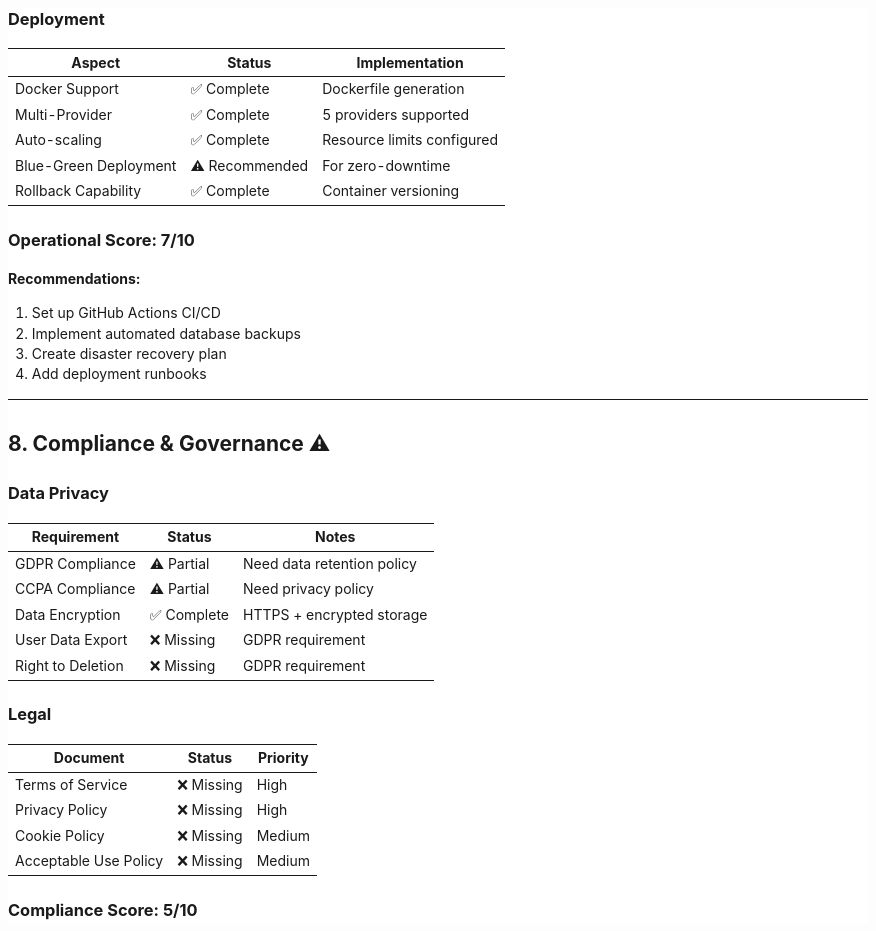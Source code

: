 ### Deployment

| Aspect | Status | Implementation |
|--------|--------|----------------|
| Docker Support | ✅ Complete | Dockerfile generation |
| Multi-Provider | ✅ Complete | 5 providers supported |
| Auto-scaling | ✅ Complete | Resource limits configured |
| Blue-Green Deployment | ⚠️ Recommended | For zero-downtime |
| Rollback Capability | ✅ Complete | Container versioning |

### Operational Score: **7/10**

**Recommendations:**
1. Set up GitHub Actions CI/CD
2. Implement automated database backups
3. Create disaster recovery plan
4. Add deployment runbooks

---

## 8. Compliance & Governance ⚠️

### Data Privacy

| Requirement | Status | Notes |
|-------------|--------|-------|
| GDPR Compliance | ⚠️ Partial | Need data retention policy |
| CCPA Compliance | ⚠️ Partial | Need privacy policy |
| Data Encryption | ✅ Complete | HTTPS + encrypted storage |
| User Data Export | ❌ Missing | GDPR requirement |
| Right to Deletion | ❌ Missing | GDPR requirement |

### Legal

| Document | Status | Priority |
|----------|--------|----------|
| Terms of Service | ❌ Missing | High |
| Privacy Policy | ❌ Missing | High |
| Cookie Policy | ❌ Missing | Medium |
| Acceptable Use Policy | ❌ Missing | Medium |

### Compliance Score: **5/10**

